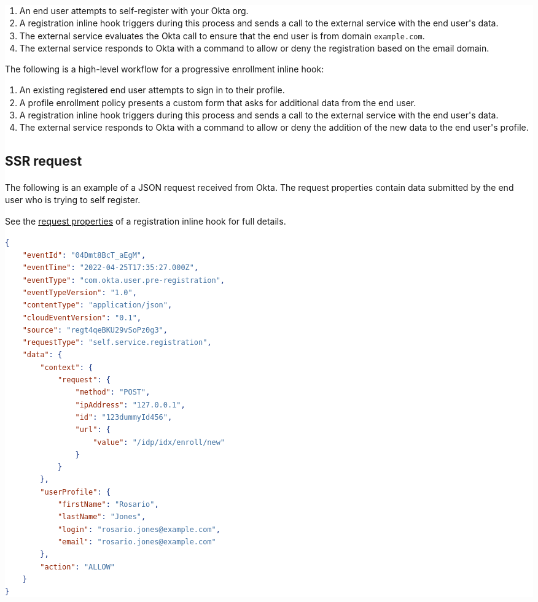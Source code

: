 1. An end user attempts to self-register with your Okta org.
1. A registration inline hook triggers during this process and sends a call to the external service with the end user's data.
1. The external service evaluates the Okta call to ensure that the end user is from domain `example.com`.
1. The external service responds to Okta with a command to allow or deny the registration based on the email domain.

The following is a high-level workflow for a progressive enrollment inline hook:

1. An existing registered end user attempts to sign in to their profile.
1. A profile enrollment policy presents a custom form that asks for additional data from the end user.
1. A registration inline hook triggers during this process and sends a call to the external service with the end user's data.
1. The external service responds to Okta with a command to allow or deny the addition of the new data to the end user's profile.

## SSR request

The following is an example of a JSON request received from Okta. The request properties contain data submitted by the end user who is trying to self register.

See the [request properties](/docs/reference/registration-hook/#objects-in-the-request-from-okta) of a registration inline hook for full details.

```json
{
    "eventId": "04Dmt8BcT_aEgM",
    "eventTime": "2022-04-25T17:35:27.000Z",
    "eventType": "com.okta.user.pre-registration",
    "eventTypeVersion": "1.0",
    "contentType": "application/json",
    "cloudEventVersion": "0.1",
    "source": "regt4qeBKU29vSoPz0g3",
    "requestType": "self.service.registration",
    "data": {
        "context": {
            "request": {
                "method": "POST",
                "ipAddress": "127.0.0.1",
                "id": "123dummyId456",
                "url": {
                    "value": "/idp/idx/enroll/new"
                }
            }
        },
        "userProfile": {
            "firstName": "Rosario",
            "lastName": "Jones",
            "login": "rosario.jones@example.com",
            "email": "rosario.jones@example.com"
        },
        "action": "ALLOW"
    }
}
```
